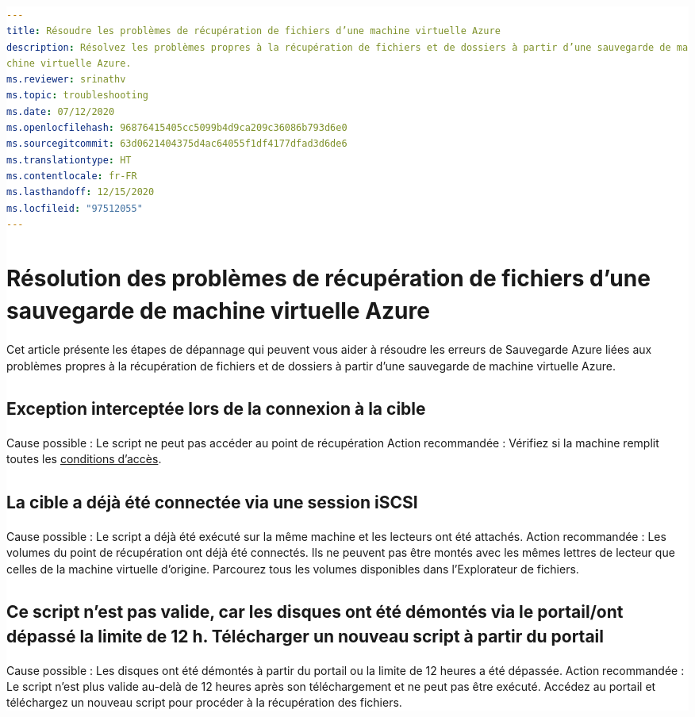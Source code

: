 ```yaml
---
title: Résoudre les problèmes de récupération de fichiers d’une machine virtuelle Azure
description: Résolvez les problèmes propres à la récupération de fichiers et de dossiers à partir d’une sauvegarde de machine virtuelle Azure.
ms.reviewer: srinathv
ms.topic: troubleshooting
ms.date: 07/12/2020
ms.openlocfilehash: 96876415405cc5099b4d9ca209c36086b793d6e0
ms.sourcegitcommit: 63d0621404375d4ac64055f1df4177dfad3d6de6
ms.translationtype: HT
ms.contentlocale: fr-FR
ms.lasthandoff: 12/15/2020
ms.locfileid: "97512055"
---
```

# <a name="troubleshooting-issues-in-file-recovery-of-azure-vm-backup"></a>Résolution des problèmes de récupération de fichiers d’une sauvegarde de machine virtuelle Azure

Cet article présente les étapes de dépannage qui peuvent vous aider à résoudre les erreurs de Sauvegarde Azure liées aux problèmes propres à la récupération de fichiers et de dossiers à partir d’une sauvegarde de machine virtuelle Azure. 

## <a name="exception-caught-while-connecting-to-target"></a>Exception interceptée lors de la connexion à la cible

Cause possible : Le script ne peut pas accéder au point de récupération Action recommandée : Vérifiez si la machine remplit toutes les [conditions d’accès](https://docs.microsoft.com/azure/backup/backup-azure-restore-files-from-vm#step-4-access-requirements-to-successfully-run-the-script).

## <a name="the-target-has-already-been-logged-in-via-an-iscsi-session"></a>La cible a déjà été connectée via une session iSCSI

Cause possible : Le script a déjà été exécuté sur la même machine et les lecteurs ont été attachés.
Action recommandée : Les volumes du point de récupération ont déjà été connectés. Ils ne peuvent pas être montés avec les mêmes lettres de lecteur que celles de la machine virtuelle d’origine. Parcourez tous les volumes disponibles dans l’Explorateur de fichiers.

## <a name="this-script-is-invalid-because-the-disks-have-been-dismounted-via-portalexceeded-the-12-hr-limit-download-a-new-script-from-the-portal"></a>Ce script n’est pas valide, car les disques ont été démontés via le portail/ont dépassé la limite de 12 h. Télécharger un nouveau script à partir du portail

Cause possible : Les disques ont été démontés à partir du portail ou la limite de 12 heures a été dépassée.
Action recommandée : Le script n’est plus valide au-delà de 12 heures après son téléchargement et ne peut pas être exécuté. Accédez au portail et téléchargez un nouveau script pour procéder à la récupération des fichiers.
